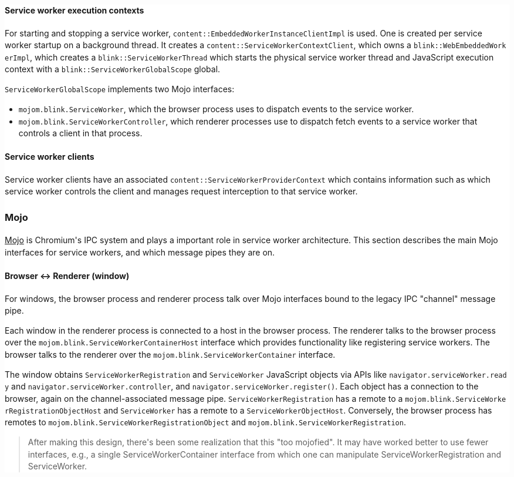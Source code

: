 #### Service worker execution contexts

For starting and stopping a service worker,
`content::EmbeddedWorkerInstanceClientImpl` is used. One is created per service
worker startup on a background thread. It creates a
`content::ServiceWorkerContextClient`, which owns a
`blink::WebEmbeddedWorkerImpl`, which creates a `blink::ServiceWorkerThread`
which starts the physical service worker thread and JavaScript execution context
with a `blink::ServiceWorkerGlobalScope` global.

`ServiceWorkerGlobalScope` implements two Mojo interfaces:
- `mojom.blink.ServiceWorker`, which the browser process uses to dispatch events
  to the service worker.
- `mojom.blink.ServiceWorkerController`, which renderer processes use to
  dispatch fetch events to a service worker that controls a client in that
  process.

#### Service worker clients

Service worker clients have an associated
`content::ServiceWorkerProviderContext` which contains information such as which
service worker controls the client and manages request interception to that
service worker.

### Mojo

[Mojo](/mojo/README.md) is Chromium's IPC system and plays a important role in
service worker architecture. This section describes the main Mojo interfaces for
service workers, and which message pipes they are on.

#### Browser <->  Renderer (window)

For windows, the browser process and renderer process talk over Mojo interfaces
bound to the legacy IPC "channel" message pipe.

Each window in the renderer process is connected to a host in the browser
process. The renderer talks to the browser process over the
`mojom.blink.ServiceWorkerContainerHost` interface which provides functionality
like registering service workers. The browser talks to the renderer over the
`mojom.blink.ServiceWorkerContainer` interface.

The window obtains `ServiceWorkerRegistration` and `ServiceWorker` JavaScript
objects via APIs like `navigator.serviceWorker.ready` and
`navigator.serviceWorker.controller`, and `navigator.serviceWorker.register()`.
Each object has a connection to the browser, again on the channel-associated
message pipe. `ServiceWorkerRegistration` has a remote to a
`mojom.blink.ServiceWorkerRegistrationObjectHost` and `ServiceWorker` has a
remote to a `ServiceWorkerObjectHost`. Conversely, the browser process has
remotes to `mojom.blink.ServiceWorkerRegistrationObject` and
`mojom.blink.ServiceWorkerRegistration`.

> After making this design, there's been some realization that this "too
> mojofied". It may have worked better to use fewer interfaces, e.g., a single
> ServiceWorkerContainer interface from which one can manipulate
> ServiceWorkerRegistration and ServiceWorker.
